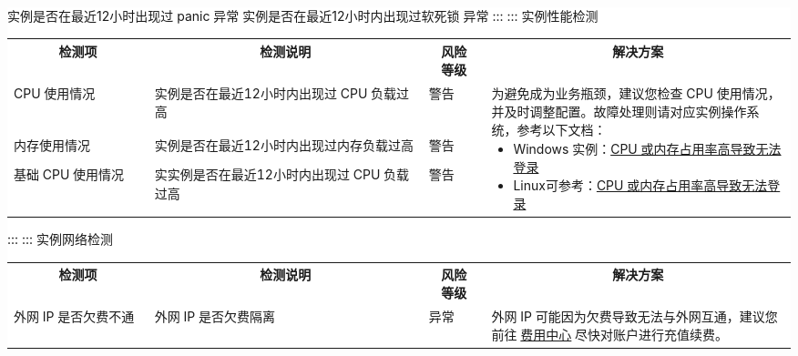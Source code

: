 <td>实例是否在最近12小时出现过 panic</td>
<td>异常</td>
</tr>
<tr>
<td>实例是否在最近12小时内出现过软死锁</td>
<td>异常</td>
</tr>
</table>
:::
::: 实例性能检测
<table>
<tr><th style="
    width: 18%;
">检测项</th><th style="
    width: 35%;
">检测说明</th><th style="
    width: 8%;
">风险<br>等级</th><th style="
    width: 39%;
">解决方案</th></tr>
<tr>
<td>CPU 使用情况</td>
<td>实例是否在最近12小时内出现过 CPU 负载过高</td>
<td>警告</td>
<td rowspan=3>
为避免成为业务瓶颈，建议您检查 CPU 使用情况，并及时调整配置。故障处理则请对应实例操作系统，参考以下文档：
<ul style="margin:0">
<li>Windows 实例：<a href="https://cloud.tencent.com/document/product/213/10233">CPU 或内存占用率高导致无法登录</a></li>
<li>Linux可参考：<a href="https://cloud.tencent.com/document/product/213/10310">CPU 或内存占用率高导致无法登录</a></li>
</ul>
</td>
</tr>
<tr>
<td>内存使用情况</td>
<td> 实例是否在最近12小时内出现过内存负载过高</td>
<td>警告</td>
</tr>
<tr>
<td>基础 CPU 使用情况</td>
<td>实实例是否在最近12小时内出现过 CPU 负载过高</td>
<td>警告</td>
</tr>
</table>
:::
::: 实例网络检测
<table>
<tr><th style="
    width: 18%;
">检测项</th><th style="
    width: 35%;
">检测说明</th><th style="
    width: 8%;
">风险<br>等级</th><th style="
    width: 39%;
">解决方案</th></tr>
<tr>
<td>外网 IP 是否欠费不通</td>
<td>外网 IP 是否欠费隔离</td>
<td>异常</td>
<td>外网 IP 可能因为欠费导致无法与外网互通，建议您前往 <a href="https://console.cloud.tencent.com/expense/recharge">费用中心</a> 尽快对账户进行充值续费。</td>
</tr>